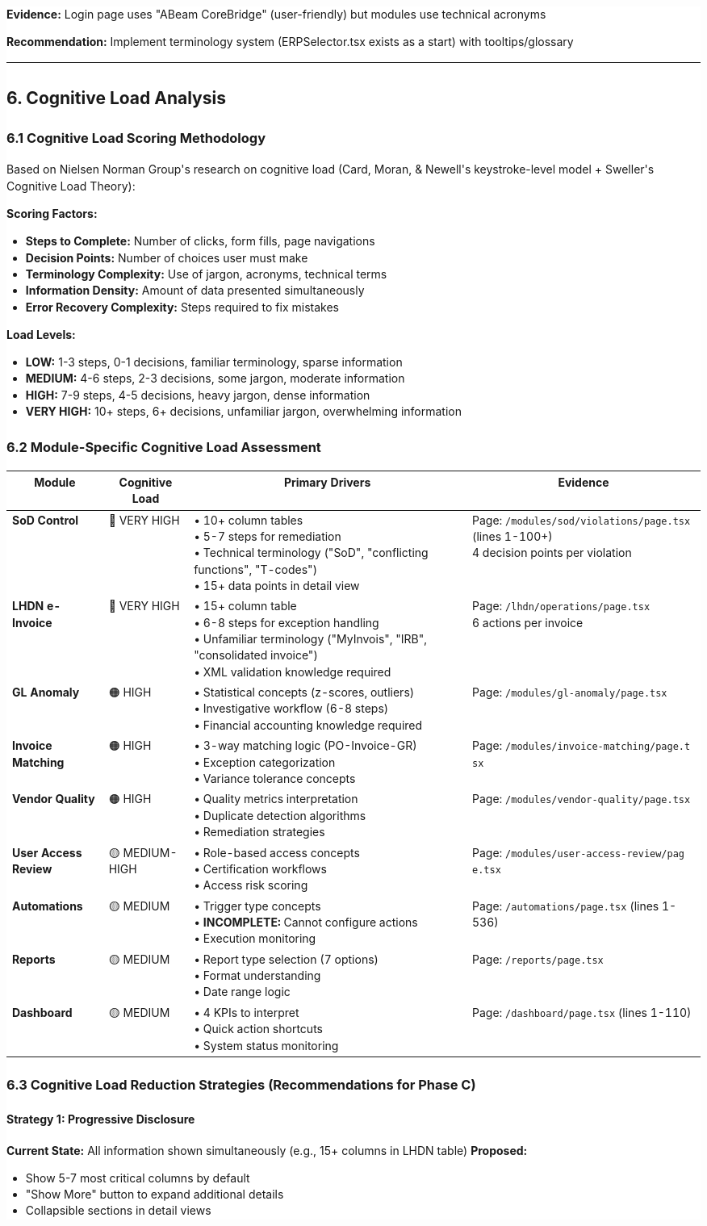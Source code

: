 **Evidence:** Login page uses "ABeam CoreBridge" (user-friendly) but modules use technical acronyms

**Recommendation:** Implement terminology system (ERPSelector.tsx exists as a start) with tooltips/glossary

---

## 6. Cognitive Load Analysis

### 6.1 Cognitive Load Scoring Methodology

Based on Nielsen Norman Group's research on cognitive load (Card, Moran, & Newell's keystroke-level model + Sweller's Cognitive Load Theory):

**Scoring Factors:**
- **Steps to Complete:** Number of clicks, form fills, page navigations
- **Decision Points:** Number of choices user must make
- **Terminology Complexity:** Use of jargon, acronyms, technical terms
- **Information Density:** Amount of data presented simultaneously
- **Error Recovery Complexity:** Steps required to fix mistakes

**Load Levels:**
- **LOW:** 1-3 steps, 0-1 decisions, familiar terminology, sparse information
- **MEDIUM:** 4-6 steps, 2-3 decisions, some jargon, moderate information
- **HIGH:** 7-9 steps, 4-5 decisions, heavy jargon, dense information
- **VERY HIGH:** 10+ steps, 6+ decisions, unfamiliar jargon, overwhelming information

### 6.2 Module-Specific Cognitive Load Assessment

| Module | Cognitive Load | Primary Drivers | Evidence |
|--------|---------------|-----------------|----------|
| **SoD Control** | 🔴 VERY HIGH | • 10+ column tables<br>• 5-7 steps for remediation<br>• Technical terminology ("SoD", "conflicting functions", "T-codes")<br>• 15+ data points in detail view | Page: `/modules/sod/violations/page.tsx` (lines 1-100+)<br>4 decision points per violation |
| **LHDN e-Invoice** | 🔴 VERY HIGH | • 15+ column table<br>• 6-8 steps for exception handling<br>• Unfamiliar terminology ("MyInvois", "IRB", "consolidated invoice")<br>• XML validation knowledge required | Page: `/lhdn/operations/page.tsx`<br>6 actions per invoice |
| **GL Anomaly** | 🟠 HIGH | • Statistical concepts (z-scores, outliers)<br>• Investigative workflow (6-8 steps)<br>• Financial accounting knowledge required | Page: `/modules/gl-anomaly/page.tsx` |
| **Invoice Matching** | 🟠 HIGH | • 3-way matching logic (PO-Invoice-GR)<br>• Exception categorization<br>• Variance tolerance concepts | Page: `/modules/invoice-matching/page.tsx` |
| **Vendor Quality** | 🟠 HIGH | • Quality metrics interpretation<br>• Duplicate detection algorithms<br>• Remediation strategies | Page: `/modules/vendor-quality/page.tsx` |
| **User Access Review** | 🟡 MEDIUM-HIGH | • Role-based access concepts<br>• Certification workflows<br>• Access risk scoring | Page: `/modules/user-access-review/page.tsx` |
| **Automations** | 🟡 MEDIUM | • Trigger type concepts<br>• **INCOMPLETE:** Cannot configure actions<br>• Execution monitoring | Page: `/automations/page.tsx` (lines 1-536) |
| **Reports** | 🟡 MEDIUM | • Report type selection (7 options)<br>• Format understanding<br>• Date range logic | Page: `/reports/page.tsx` |
| **Dashboard** | 🟡 MEDIUM | • 4 KPIs to interpret<br>• Quick action shortcuts<br>• System status monitoring | Page: `/dashboard/page.tsx` (lines 1-110) |

### 6.3 Cognitive Load Reduction Strategies (Recommendations for Phase C)

#### Strategy 1: Progressive Disclosure
**Current State:** All information shown simultaneously (e.g., 15+ columns in LHDN table)
**Proposed:**
- Show 5-7 most critical columns by default
- "Show More" button to expand additional details
- Collapsible sections in detail views
